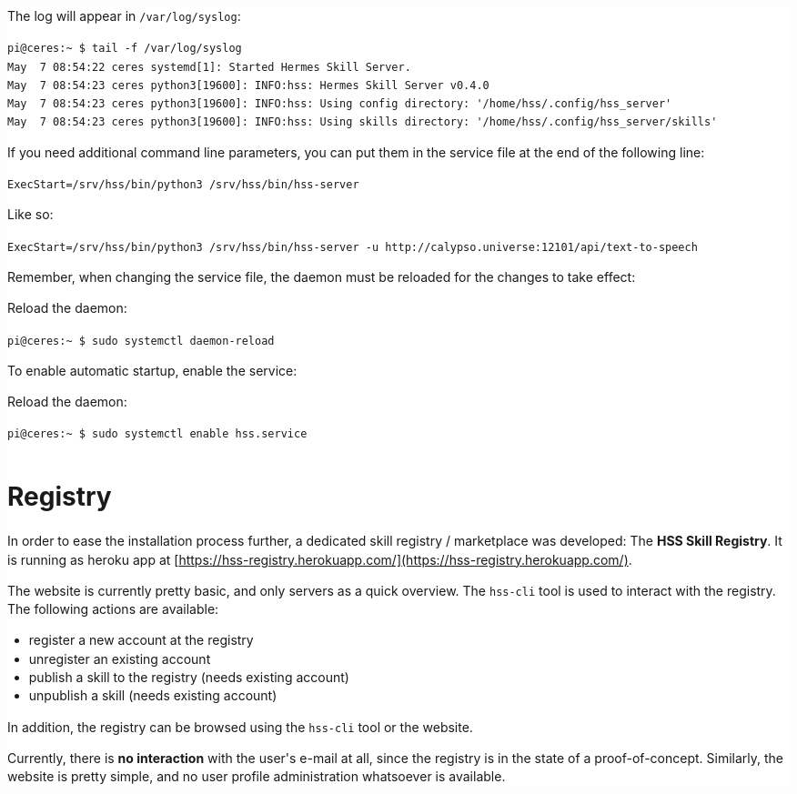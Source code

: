 The log will appear in `/var/log/syslog`:

```
pi@ceres:~ $ tail -f /var/log/syslog
May  7 08:54:22 ceres systemd[1]: Started Hermes Skill Server.
May  7 08:54:23 ceres python3[19600]: INFO:hss: Hermes Skill Server v0.4.0
May  7 08:54:23 ceres python3[19600]: INFO:hss: Using config directory: '/home/hss/.config/hss_server'
May  7 08:54:23 ceres python3[19600]: INFO:hss: Using skills directory: '/home/hss/.config/hss_server/skills'
```

If you need additional command line parameters, you can put them in the service file at the end of the following line:
```
ExecStart=/srv/hss/bin/python3 /srv/hss/bin/hss-server
```

Like so:

```
ExecStart=/srv/hss/bin/python3 /srv/hss/bin/hss-server -u http://calypso.universe:12101/api/text-to-speech
```

Remember, when changing the service file, the daemon must be reloaded for the changes to take effect:

Reload the daemon:

```
pi@ceres:~ $ sudo systemctl daemon-reload
```

To enable automatic startup, enable the service:

Reload the daemon:

```
pi@ceres:~ $ sudo systemctl enable hss.service
```

# Registry

In order to ease the installation process further, a dedicated skill registry / marketplace was developed: The **HSS Skill Registry**. It is running as heroku app at [https://hss-registry.herokuapp.com/](https://hss-registry.herokuapp.com/).

The website is currently pretty basic, and only servers as a quick overview. The `hss-cli` tool is used to interact with the registry. The following actions are available:

- register a new account at the registry
- unregister an existing account
- publish a skill to the registry (needs existing account)
- unpublish a skill (needs existing account)

In addition, the registry can be browsed using the `hss-cli` tool or the website.

Currently, there is **no interaction** with the user's e-mail at all, since the registry is in the state of a proof-of-concept. Similarly, the website is pretty simple, and no user profile administration whatsoever is available.

